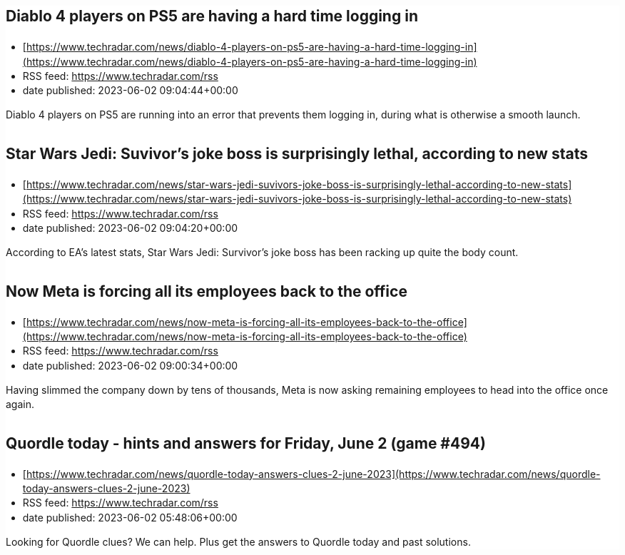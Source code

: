 ## Diablo 4 players on PS5 are having a hard time logging in
 - [https://www.techradar.com/news/diablo-4-players-on-ps5-are-having-a-hard-time-logging-in](https://www.techradar.com/news/diablo-4-players-on-ps5-are-having-a-hard-time-logging-in)
 - RSS feed: https://www.techradar.com/rss
 - date published: 2023-06-02 09:04:44+00:00

Diablo 4 players on PS5 are running into an error that prevents them logging in, during what is otherwise a smooth launch.

## Star Wars Jedi: Suvivor’s joke boss is surprisingly lethal, according to new stats
 - [https://www.techradar.com/news/star-wars-jedi-suvivors-joke-boss-is-surprisingly-lethal-according-to-new-stats](https://www.techradar.com/news/star-wars-jedi-suvivors-joke-boss-is-surprisingly-lethal-according-to-new-stats)
 - RSS feed: https://www.techradar.com/rss
 - date published: 2023-06-02 09:04:20+00:00

According to EA’s latest stats, Star Wars Jedi: Survivor’s joke boss has been racking up quite the body count.

## Now Meta is forcing all its employees back to the office
 - [https://www.techradar.com/news/now-meta-is-forcing-all-its-employees-back-to-the-office](https://www.techradar.com/news/now-meta-is-forcing-all-its-employees-back-to-the-office)
 - RSS feed: https://www.techradar.com/rss
 - date published: 2023-06-02 09:00:34+00:00

Having slimmed the company down by tens of thousands, Meta is now asking remaining employees to head into the office once again.

## Quordle today - hints and answers for Friday, June 2 (game #494)
 - [https://www.techradar.com/news/quordle-today-answers-clues-2-june-2023](https://www.techradar.com/news/quordle-today-answers-clues-2-june-2023)
 - RSS feed: https://www.techradar.com/rss
 - date published: 2023-06-02 05:48:06+00:00

Looking for Quordle clues? We can help. Plus get the answers to Quordle today and past solutions.

